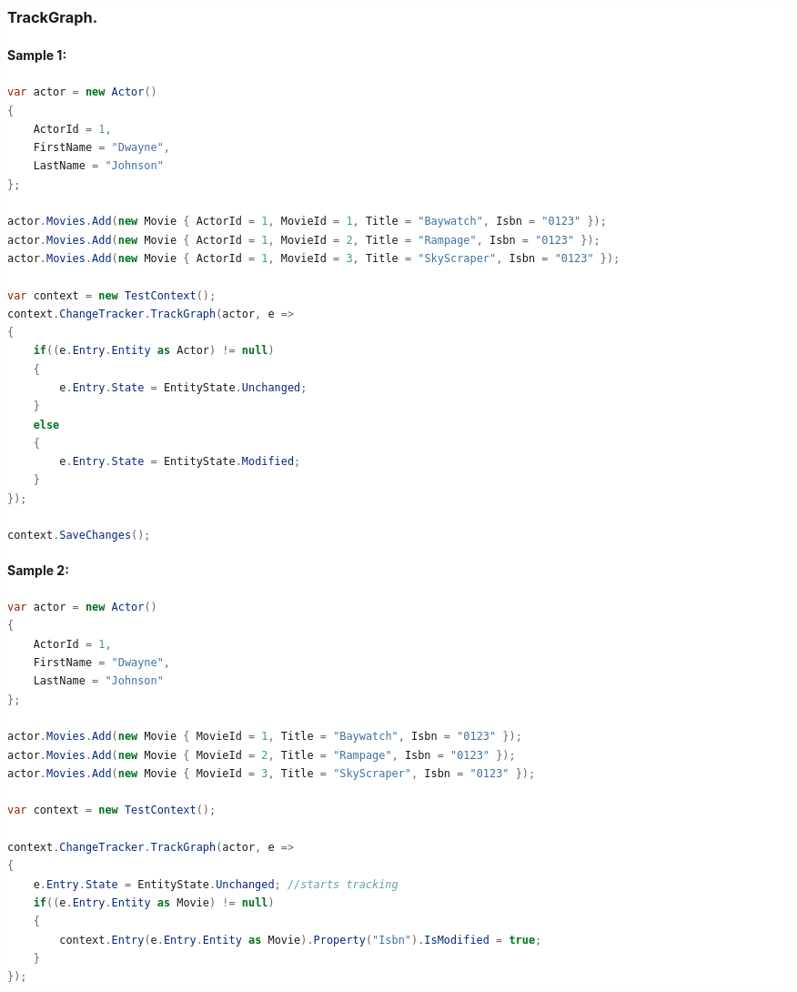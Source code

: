 ### TrackGraph.

#### Sample 1:

```csharp
var actor = new Actor() 
{
    ActorId = 1,
    FirstName = "Dwayne",
    LastName = "Johnson"
};

actor.Movies.Add(new Movie { ActorId = 1, MovieId = 1, Title = "Baywatch", Isbn = "0123" });
actor.Movies.Add(new Movie { ActorId = 1, MovieId = 2, Title = "Rampage", Isbn = "0123" });
actor.Movies.Add(new Movie { ActorId = 1, MovieId = 3, Title = "SkyScraper", Isbn = "0123" });

var context = new TestContext();
context.ChangeTracker.TrackGraph(actor, e => 
{
    if((e.Entry.Entity as Actor) != null)
    {
        e.Entry.State = EntityState.Unchanged;
    }
    else
    {
        e.Entry.State = EntityState.Modified;
    }
});

context.SaveChanges();
```

#### Sample 2:

```csharp
var actor = new Actor() 
{
    ActorId = 1,
    FirstName = "Dwayne",
    LastName = "Johnson"
};

actor.Movies.Add(new Movie { MovieId = 1, Title = "Baywatch", Isbn = "0123" });
actor.Movies.Add(new Movie { MovieId = 2, Title = "Rampage", Isbn = "0123" });
actor.Movies.Add(new Movie { MovieId = 3, Title = "SkyScraper", Isbn = "0123" });

var context = new TestContext();

context.ChangeTracker.TrackGraph(actor, e => 
{
    e.Entry.State = EntityState.Unchanged; //starts tracking
    if((e.Entry.Entity as Movie) != null)
    {
        context.Entry(e.Entry.Entity as Movie).Property("Isbn").IsModified = true;
    }
});
```
